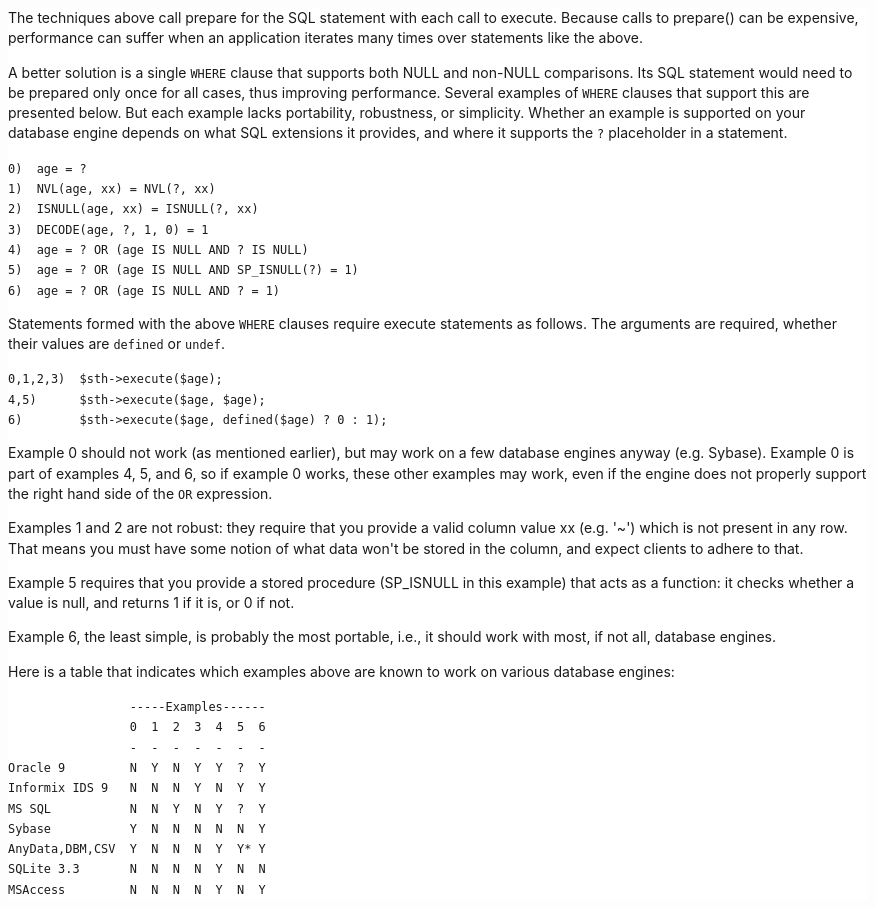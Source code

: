 The techniques above call prepare for the SQL statement with each call to
execute.  Because calls to prepare() can be expensive, performance
can suffer when an application iterates many times over statements
like the above.

A better solution is a single `WHERE` clause that supports both
NULL and non-NULL comparisons.  Its SQL statement would need to be
prepared only once for all cases, thus improving performance.
Several examples of `WHERE` clauses that support this are presented
below.  But each example lacks portability, robustness, or simplicity.
Whether an example is supported on your database engine depends on
what SQL extensions it provides, and where it supports the `?`
placeholder in a statement.

    0)  age = ?
    1)  NVL(age, xx) = NVL(?, xx)
    2)  ISNULL(age, xx) = ISNULL(?, xx)
    3)  DECODE(age, ?, 1, 0) = 1
    4)  age = ? OR (age IS NULL AND ? IS NULL)
    5)  age = ? OR (age IS NULL AND SP_ISNULL(?) = 1)
    6)  age = ? OR (age IS NULL AND ? = 1)

Statements formed with the above `WHERE` clauses require execute
statements as follows.  The arguments are required, whether their
values are `defined` or `undef`.

    0,1,2,3)  $sth->execute($age);
    4,5)      $sth->execute($age, $age);
    6)        $sth->execute($age, defined($age) ? 0 : 1);

Example 0 should not work (as mentioned earlier), but may work on
a few database engines anyway (e.g. Sybase).  Example 0 is part
of examples 4, 5, and 6, so if example 0 works, these other
examples may work, even if the engine does not properly support
the right hand side of the `OR` expression.

Examples 1 and 2 are not robust: they require that you provide a
valid column value xx (e.g. '~') which is not present in any row.
That means you must have some notion of what data won't be stored
in the column, and expect clients to adhere to that.

Example 5 requires that you provide a stored procedure (SP\_ISNULL
in this example) that acts as a function: it checks whether a value
is null, and returns 1 if it is, or 0 if not.

Example 6, the least simple, is probably the most portable, i.e., it
should work with most, if not all, database engines.

Here is a table that indicates which examples above are known to
work on various database engines:

                     -----Examples------
                     0  1  2  3  4  5  6
                     -  -  -  -  -  -  -
    Oracle 9         N  Y  N  Y  Y  ?  Y
    Informix IDS 9   N  N  N  Y  N  Y  Y
    MS SQL           N  N  Y  N  Y  ?  Y
    Sybase           Y  N  N  N  N  N  Y
    AnyData,DBM,CSV  Y  N  N  N  Y  Y* Y
    SQLite 3.3       N  N  N  N  Y  N  N
    MSAccess         N  N  N  N  Y  N  Y
